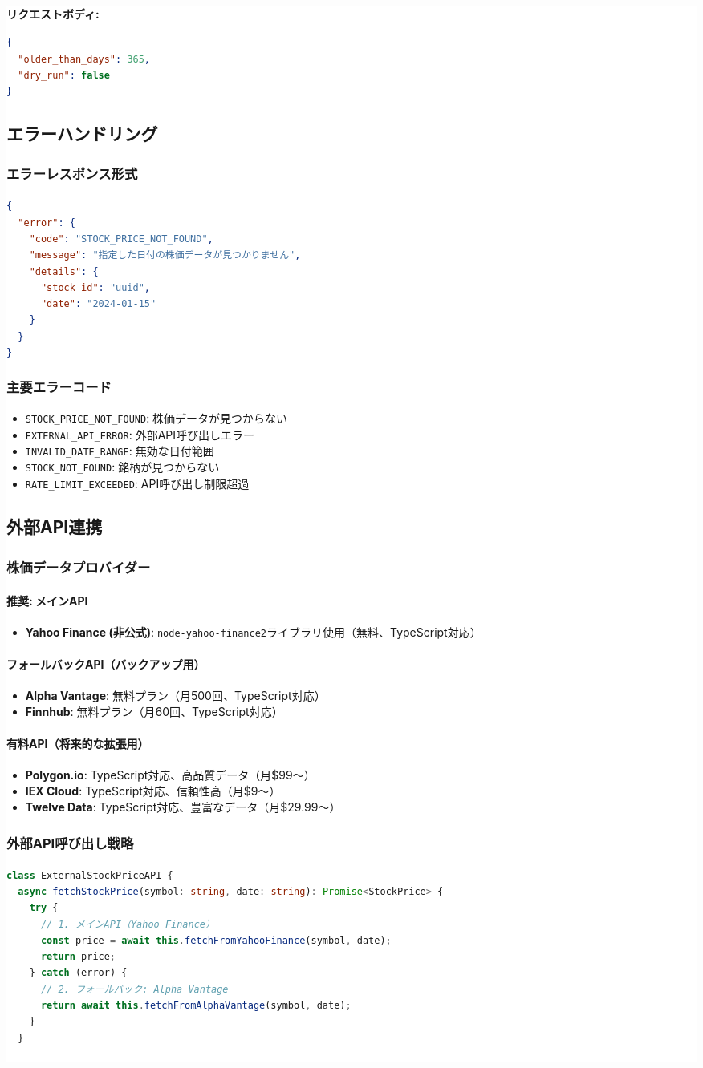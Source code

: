 **リクエストボディ:**
```json
{
  "older_than_days": 365,
  "dry_run": false
}
```

## エラーハンドリング

### エラーレスポンス形式
```json
{
  "error": {
    "code": "STOCK_PRICE_NOT_FOUND",
    "message": "指定した日付の株価データが見つかりません",
    "details": {
      "stock_id": "uuid",
      "date": "2024-01-15"
    }
  }
}
```

### 主要エラーコード
- `STOCK_PRICE_NOT_FOUND`: 株価データが見つからない
- `EXTERNAL_API_ERROR`: 外部API呼び出しエラー
- `INVALID_DATE_RANGE`: 無効な日付範囲
- `STOCK_NOT_FOUND`: 銘柄が見つからない
- `RATE_LIMIT_EXCEEDED`: API呼び出し制限超過

## 外部API連携

### 株価データプロバイダー

#### **推奨: メインAPI**
- **Yahoo Finance (非公式)**: `node-yahoo-finance2`ライブラリ使用（無料、TypeScript対応）

#### **フォールバックAPI（バックアップ用）**
- **Alpha Vantage**: 無料プラン（月500回、TypeScript対応）
- **Finnhub**: 無料プラン（月60回、TypeScript対応）

#### **有料API（将来的な拡張用）**
- **Polygon.io**: TypeScript対応、高品質データ（月$99〜）
- **IEX Cloud**: TypeScript対応、信頼性高（月$9〜）
- **Twelve Data**: TypeScript対応、豊富なデータ（月$29.99〜）

### 外部API呼び出し戦略
```typescript
class ExternalStockPriceAPI {
  async fetchStockPrice(symbol: string, date: string): Promise<StockPrice> {
    try {
      // 1. メインAPI（Yahoo Finance）
      const price = await this.fetchFromYahooFinance(symbol, date);
      return price;
    } catch (error) {
      // 2. フォールバック: Alpha Vantage
      return await this.fetchFromAlphaVantage(symbol, date);
    }
  }
  
```